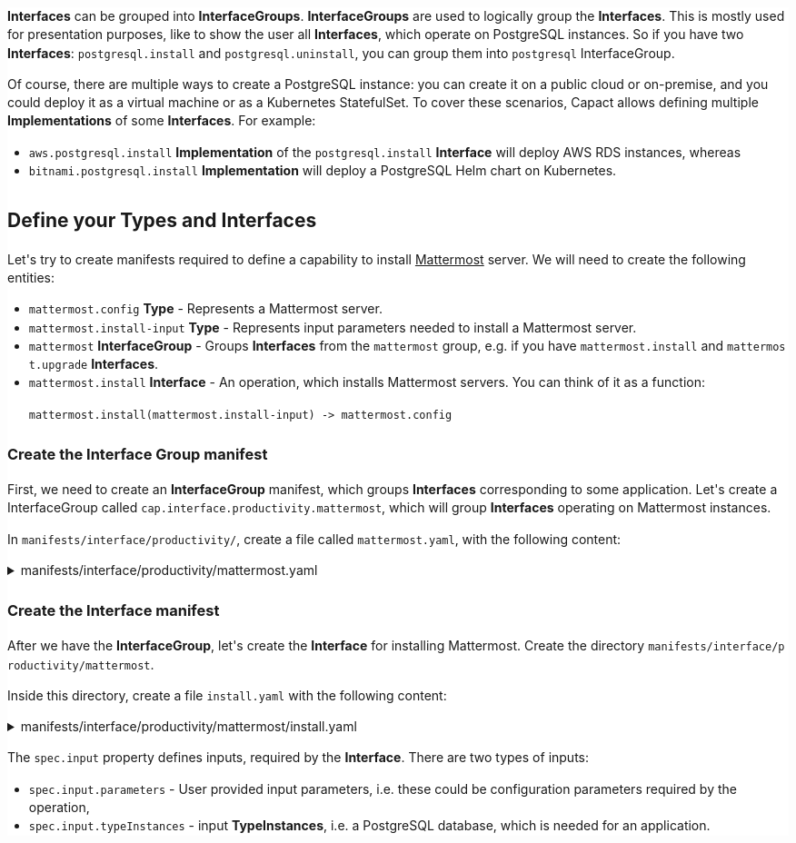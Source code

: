 **Interfaces** can be grouped into **InterfaceGroups**. **InterfaceGroups** are used to logically group the **Interfaces**. This is mostly used for presentation purposes, like to show the user all **Interfaces**, which operate on PostgreSQL instances. So if you have two **Interfaces**: `postgresql.install` and `postgresql.uninstall`, you can group them into `postgresql` InterfaceGroup.

Of course, there are multiple ways to create a PostgreSQL instance: you can create it on a public cloud or on-premise, and you could deploy it as a virtual machine or as a Kubernetes StatefulSet. To cover these scenarios, Capact allows defining multiple **Implementations** of some **Interfaces**. For example:
- `aws.postgresql.install` **Implementation** of the `postgresql.install` **Interface** will deploy AWS RDS instances, whereas
- `bitnami.postgresql.install` **Implementation** will deploy a PostgreSQL Helm chart on Kubernetes.

## Define your Types and Interfaces

Let's try to create manifests required to define a capability to install [Mattermost](https://mattermost.com/) server. We will need to create the following entities:
- `mattermost.config` **Type** - Represents a Mattermost server.
- `mattermost.install-input` **Type** - Represents input parameters needed to install a Mattermost server.
- `mattermost` **InterfaceGroup** - Groups **Interfaces** from the `mattermost` group, e.g. if you have `mattermost.install` and `mattermost.upgrade` **Interfaces**.
- `mattermost.install` **Interface** - An operation, which installs Mattermost servers. You can think of it as a function:
  ```
  mattermost.install(mattermost.install-input) -> mattermost.config
  ```

### Create the Interface Group manifest

First, we need to create an **InterfaceGroup** manifest, which groups **Interfaces** corresponding to some application.
Let's create a InterfaceGroup called `cap.interface.productivity.mattermost`, which will group **Interfaces** operating on Mattermost instances.

In `manifests/interface/productivity/`, create a file called `mattermost.yaml`, with the following content:

<details><summary>manifests/interface/productivity/mattermost.yaml</summary></details>

### Create the Interface manifest

After we have the **InterfaceGroup**, let's create the **Interface** for installing Mattermost.
Create the directory `manifests/interface/productivity/mattermost`.

Inside this directory, create a file `install.yaml` with the following content:

<details><summary>manifests/interface/productivity/mattermost/install.yaml</summary></details>

The `spec.input` property defines inputs, required by the **Interface**. There are two types of inputs:
- `spec.input.parameters` - User provided input parameters, i.e. these could be configuration parameters required by the operation,
- `spec.input.typeInstances` - input **TypeInstances**, i.e. a PostgreSQL database, which is needed for an application.
